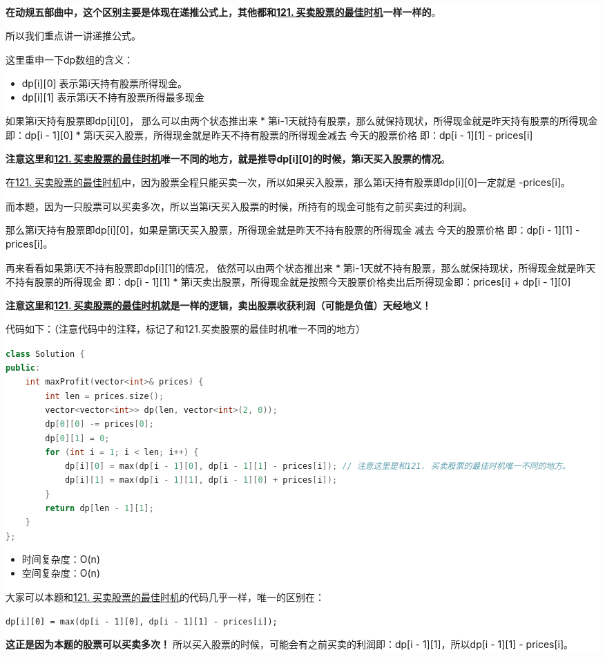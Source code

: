 **在动规五部曲中，这个区别主要是体现在递推公式上，其他都和[121. 买卖股票的最佳时机](https://programmercarl.com/0121.买卖股票的最佳时机.html)一样一样的**。

所以我们重点讲一讲递推公式。

这里重申一下dp数组的含义：

-   dp\[i\]\[0\] 表示第i天持有股票所得现金。
-   dp\[i\]\[1\] 表示第i天不持有股票所得最多现金

如果第i天持有股票即dp\[i\]\[0\]， 那么可以由两个状态推出来
\* 第i-1天就持有股票，那么就保持现状，所得现金就是昨天持有股票的所得现金 即：dp\[i - 1\]\[0\]
\* 第i天买入股票，所得现金就是昨天不持有股票的所得现金减去 今天的股票价格 即：dp\[i - 1\]\[1\] - prices\[i\]

**注意这里和[121. 买卖股票的最佳时机](https://programmercarl.com/0121.买卖股票的最佳时机.html)唯一不同的地方，就是推导dp\[i\]\[0\]的时候，第i天买入股票的情况**。

在[121. 买卖股票的最佳时机](https://programmercarl.com/0121.买卖股票的最佳时机.html)中，因为股票全程只能买卖一次，所以如果买入股票，那么第i天持有股票即dp\[i\]\[0\]一定就是 -prices\[i\]。

而本题，因为一只股票可以买卖多次，所以当第i天买入股票的时候，所持有的现金可能有之前买卖过的利润。

那么第i天持有股票即dp\[i\]\[0\]，如果是第i天买入股票，所得现金就是昨天不持有股票的所得现金 减去 今天的股票价格 即：dp\[i - 1\]\[1\] - prices\[i\]。

再来看看如果第i天不持有股票即dp\[i\]\[1\]的情况， 依然可以由两个状态推出来
\* 第i-1天就不持有股票，那么就保持现状，所得现金就是昨天不持有股票的所得现金 即：dp\[i - 1\]\[1\]
\* 第i天卖出股票，所得现金就是按照今天股票价格卖出后所得现金即：prices\[i\] + dp\[i - 1\]\[0\]

**注意这里和[121. 买卖股票的最佳时机](https://programmercarl.com/0121.买卖股票的最佳时机.html)就是一样的逻辑，卖出股票收获利润（可能是负值）天经地义！**

代码如下：（注意代码中的注释，标记了和121.买卖股票的最佳时机唯一不同的地方）

``` cpp
class Solution {
public:
    int maxProfit(vector<int>& prices) {
        int len = prices.size();
        vector<vector<int>> dp(len, vector<int>(2, 0));
        dp[0][0] -= prices[0];
        dp[0][1] = 0;
        for (int i = 1; i < len; i++) {
            dp[i][0] = max(dp[i - 1][0], dp[i - 1][1] - prices[i]); // 注意这里是和121. 买卖股票的最佳时机唯一不同的地方。
            dp[i][1] = max(dp[i - 1][1], dp[i - 1][0] + prices[i]);
        }
        return dp[len - 1][1];
    }
};
```

-   时间复杂度：O(n)
-   空间复杂度：O(n)

大家可以本题和[121. 买卖股票的最佳时机](https://programmercarl.com/0121.买卖股票的最佳时机.html)的代码几乎一样，唯一的区别在：

    dp[i][0] = max(dp[i - 1][0], dp[i - 1][1] - prices[i]);

**这正是因为本题的股票可以买卖多次！** 所以买入股票的时候，可能会有之前买卖的利润即：dp\[i - 1\]\[1\]，所以dp\[i - 1\]\[1\] - prices\[i\]。
